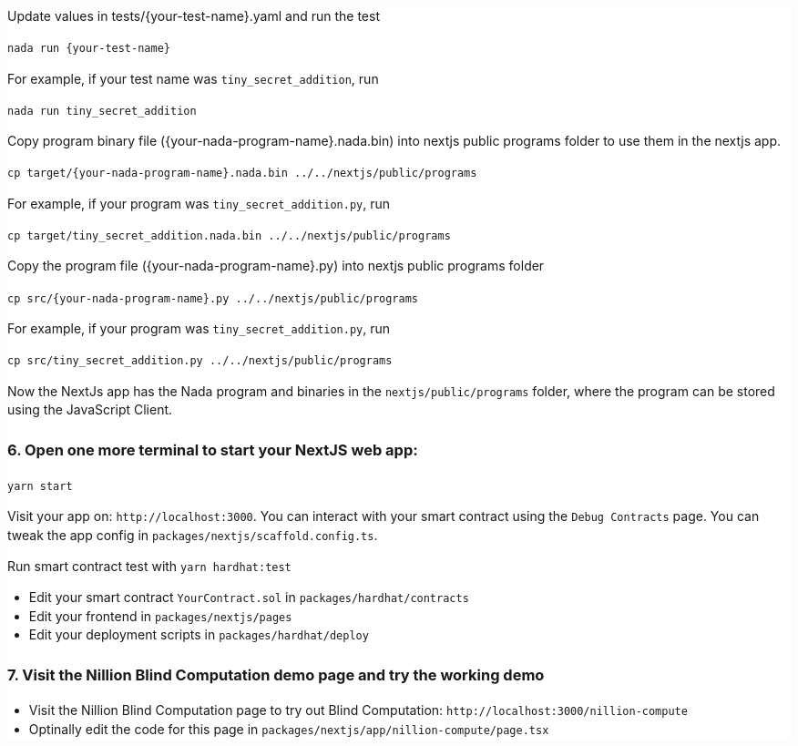 Update values in tests/{your-test-name}.yaml and run the test

```
nada run {your-test-name}
```

For example, if your test name was `tiny_secret_addition`, run

```
nada run tiny_secret_addition
```

Copy program binary file ({your-nada-program-name}.nada.bin) into nextjs public programs folder to use them in the nextjs app.

```
cp target/{your-nada-program-name}.nada.bin ../../nextjs/public/programs
```

For example, if your program was `tiny_secret_addition.py`, run

```
cp target/tiny_secret_addition.nada.bin ../../nextjs/public/programs
```

Copy the program file ({your-nada-program-name}.py) into nextjs public programs folder

```
cp src/{your-nada-program-name}.py ../../nextjs/public/programs
```

For example, if your program was `tiny_secret_addition.py`, run

```
cp src/tiny_secret_addition.py ../../nextjs/public/programs
```

Now the NextJs app has the Nada program and binaries in the `nextjs/public/programs` folder, where the program can be stored using the JavaScript Client.

### 6. Open one more terminal to start your NextJS web app:

```
yarn start
```

Visit your app on: `http://localhost:3000`. You can interact with your smart contract using the `Debug Contracts` page. You can tweak the app config in `packages/nextjs/scaffold.config.ts`.

Run smart contract test with `yarn hardhat:test`

- Edit your smart contract `YourContract.sol` in `packages/hardhat/contracts`
- Edit your frontend in `packages/nextjs/pages`
- Edit your deployment scripts in `packages/hardhat/deploy`

### 7. Visit the Nillion Blind Computation demo page and try the working demo

- Visit the Nillion Blind Computation page to try out Blind Computation: `http://localhost:3000/nillion-compute`
- Optinally edit the code for this page in `packages/nextjs/app/nillion-compute/page.tsx`
